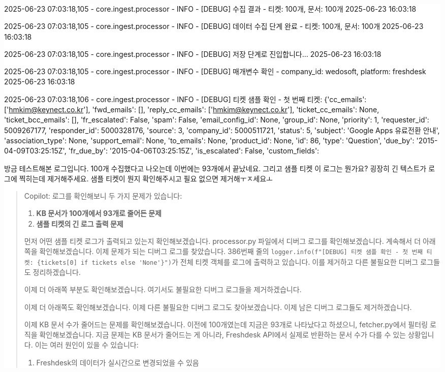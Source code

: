 2025-06-23 07:03:18,105 - core.ingest.processor - INFO - [DEBUG] 수집 결과 - 티켓: 100개, 문서: 100개
2025-06-23 16:03:18

2025-06-23 07:03:18,105 - core.ingest.processor - INFO - [DEBUG] 데이터 수집 단계 완료 - 티켓: 100개, 문서: 100개
2025-06-23 16:03:18

2025-06-23 07:03:18,105 - core.ingest.processor - INFO - [DEBUG] 저장 단계로 진입합니다...
2025-06-23 16:03:18

2025-06-23 07:03:18,105 - core.ingest.processor - INFO - [DEBUG] 매개변수 확인 - company_id: wedosoft, platform: freshdesk
2025-06-23 16:03:18

2025-06-23 07:03:18,106 - core.ingest.processor - INFO - [DEBUG] 티켓 샘플 확인 - 첫 번째 티켓: {'cc_emails': ['hmkim@keynect.co.kr'], 'fwd_emails': [], 'reply_cc_emails': ['hmkim@keynect.co.kr'], 'ticket_cc_emails': None, 'ticket_bcc_emails': [], 'fr_escalated': False, 'spam': False, 'email_config_id': None, 'group_id': None, 'priority': 1, 'requester_id': 5009267177, 'responder_id': 5000328176, 'source': 3, 'company_id': 5000511721, 'status': 5, 'subject': 'Google Apps 유료전환 안내', 'association_type': None, 'support_email': None, 'to_emails': None, 'product_id': None, 'id': 86, 'type': 'Question', 'due_by': '2015-04-09T03:25:15Z', 'fr_due_by': '2015-04-06T03:25:15Z', 'is_escalated': False, 'custom_fields':

방금 테스트해본 로그입니다. 100개 수집했다고 나오는데 이번에는 93개에서 끝났네요. 그리고 샘플 티켓 이 로그는 뭔가요? 굉장히 긴 텍스트가 로그에 찍히는데 제거해주세요. 샘플 티켓이 뭔지 확인해주시고 필요 없으면 제거해ㅜㅈ세요ㅗ

> Copilot: 로그를 확인해보니 두 가지 문제가 있습니다:
>
> 1. **KB 문서가 100개에서 93개로 줄어든 문제**
> 2. **샘플 티켓의 긴 로그 출력 문제**
>
> 먼저 어떤 샘플 티켓 로그가 출력되고 있는지 확인해보겠습니다. processor.py 파일에서 디버그 로그를 확인해보겠습니다. 계속해서 더 아래쪽을 확인해보겠습니다. 이제 문제가 되는 디버그 로그를 찾았습니다. 386번째 줄의 `logger.info(f"[DEBUG] 티켓 샘플 확인 - 첫 번째 티켓: {tickets[0] if tickets else 'None'}")`가 전체 티켓 객체를 로그에 출력하고 있습니다. 이를 제거하고 다른 불필요한 디버그 로그들도 정리하겠습니다.
>
> ```
>
> ```
>
> ```
>
> ```
>
> ```
>
> ```
>
> 이제 더 아래쪽 부분도 확인해보겠습니다. 여기서도 불필요한 디버그 로그들을 제거하겠습니다.
>
> ```
>
> ```
>
> 이제 더 아래쪽도 확인해보겠습니다. 이제 다른 불필요한 디버그 로그도 찾아보겠습니다. 이제 남은 디버그 로그들도 제거하겠습니다.
>
> ```
>
> ```
>
> ```
>
> ```
>
> 이제 KB 문서 수가 줄어드는 문제를 확인해보겠습니다. 이전에 100개였는데 지금은 93개로 나타났다고 하셨으니, fetcher.py에서 필터링 로직을 확인해보겠습니다. 지금 문제는 KB 문서가 줄어드는 게 아니라, Freshdesk API에서 실제로 반환하는 문서 수가 다를 수 있는 상황입니다. 이는 여러 원인이 있을 수 있습니다:
>
> 1. Freshdesk의 데이터가 실시간으로 변경되었을 수 있음
